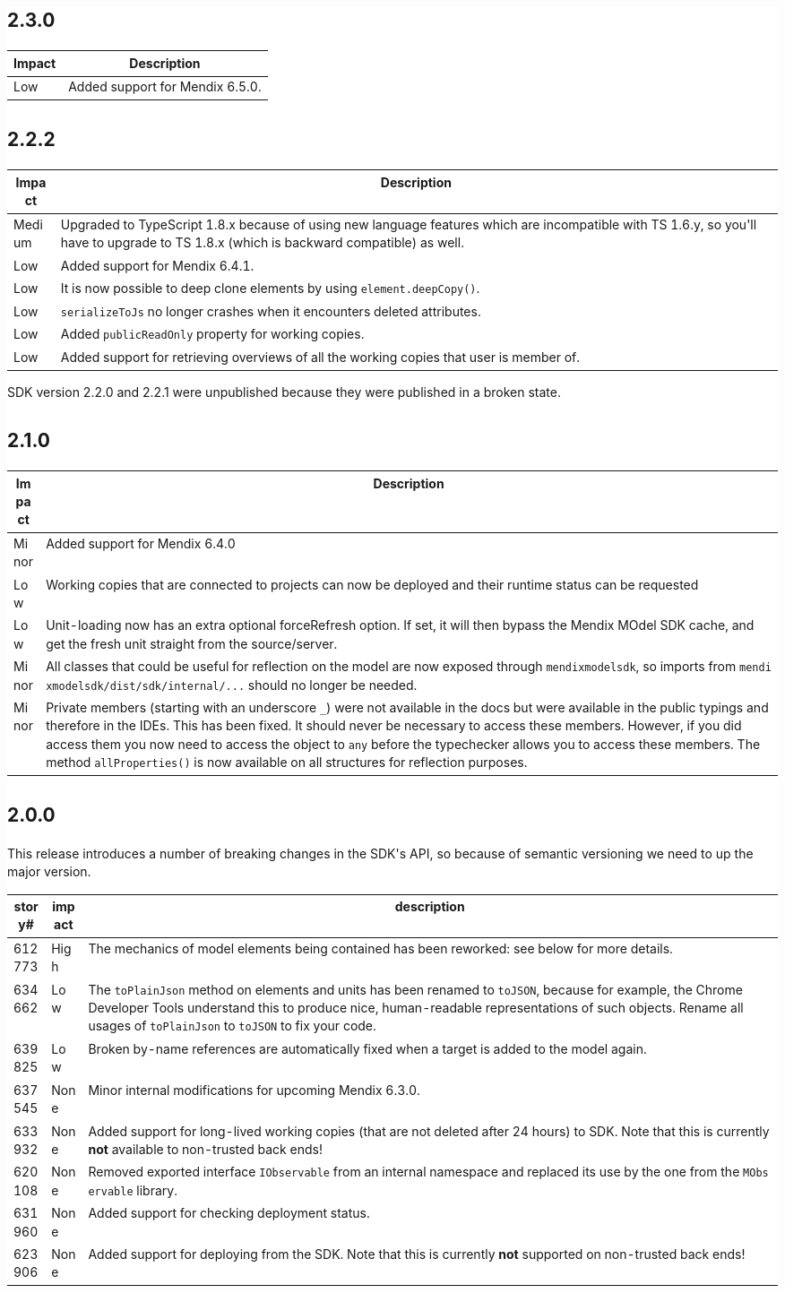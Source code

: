 ## 2.3.0

| Impact | Description |
| --- | --- |
| Low | Added support for Mendix 6.5.0. |

## 2.2.2

| Impact | Description |
| --- | --- |
| Medium | Upgraded to TypeScript 1.8.x because of using new language features which are incompatible with TS 1.6.y, so you'll have to upgrade to TS 1.8.x (which is backward compatible) as well. |
| Low | Added support for Mendix 6.4.1. |
| Low | It is now possible to deep clone elements by using `element.deepCopy()`. |
| Low | `serializeToJs` no longer crashes when it encounters deleted attributes. |
| Low | Added `publicReadOnly` property for working copies. |
| Low | Added support for retrieving overviews of all the working copies that user is member of. |

SDK version 2.2.0 and 2.2.1 were unpublished because they were published in a broken state.

## 2.1.0

| Impact | Description |
| --- | --- |
| Minor | Added support for Mendix 6.4.0 |
| Low | Working copies that are connected to projects can now be deployed and their runtime status can be requested |
| Low | Unit-loading now has an extra optional forceRefresh option. If set, it will then bypass the Mendix MOdel SDK cache, and get the fresh unit straight from the source/server. |
| Minor | All classes that could be useful for reflection on the model are now exposed through `mendixmodelsdk`, so imports from `mendixmodelsdk/dist/sdk/internal/...` should no longer be needed. |
| Minor | Private members (starting with an underscore `_`) were not available in the docs but were available in the public typings and therefore in the IDEs. This has been fixed. It should never be necessary to access these members. However, if you did access them you now need to access the object to `any` before the typechecker allows you to access these members. The method `allProperties()` is now available on all structures for reflection purposes. |

## 2.0.0

This release introduces a number of breaking changes in the SDK's API, so because of semantic versioning we need to up the major version.

| story# | impact | description |
| --- | --- | --- |
| 612773 | High | The mechanics of model elements being contained has been reworked: see below for more details. |
| 634662 | Low | The `toPlainJson` method on elements and units has been renamed to `toJSON`, because for example, the Chrome Developer Tools understand this to produce nice, human-readable representations of such objects. Rename all usages of `toPlainJson` to `toJSON` to fix your code. |
| 639825 | Low | Broken by-name references are automatically fixed when a target is added to the model again. |
| 637545 | None | Minor internal modifications for upcoming Mendix 6.3.0. |
| 633932 | None | Added support for long-lived working copies (that are not deleted after 24 hours) to SDK. Note that this is currently **not** available to non-trusted back ends! |
| 620108 | None | Removed exported interface `IObservable` from an internal namespace and replaced its use by the one from the `MObservable` library. |
| 631960 | None | Added support for checking deployment status. |
| 623906 | None | Added support for deploying from the SDK. Note that this is currently **not** supported on non-trusted back ends! |
